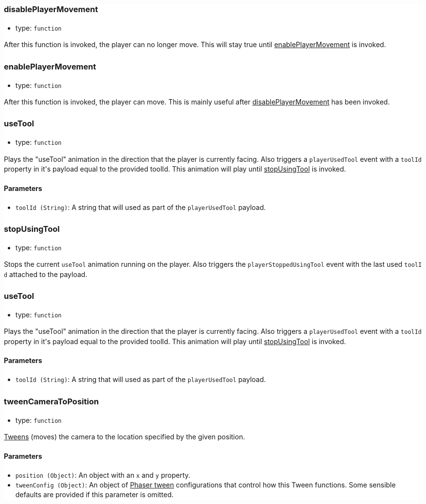 ### disablePlayerMovement

- type: `function`

After this function is invoked, the player can no longer move. This will stay true until [enablePlayerMovement](#enablePlayerMovement) is invoked.

### enablePlayerMovement

- type: `function`

After this function is invoked, the player can move. This is mainly useful after [disablePlayerMovement](#disablePlayerMovement) has been invoked.

### useTool

- type: `function`

Plays the "useTool" animation in the direction that the player is currently facing. Also triggers a `playerUsedTool` event with a `toolId` property in it's payload equal to the provided toolId. This animation will play until [stopUsingTool](#stopUsingTool) is invoked.

#### Parameters

- `toolId (String)`: A string that will used as part of the `playerUsedTool` payload.

### stopUsingTool

- type: `function`

Stops the current `useTool` animation running on the player. Also triggers the `playerStoppedUsingTool` event with the last used `toolId` attached to the payload.

### useTool

- type: `function`

Plays the "useTool" animation in the direction that the player is currently facing. Also triggers a `playerUsedTool` event with a `toolId` property in it's payload equal to the provided toolId. This animation will play until [stopUsingTool](#stopUsingTool) is invoked.

#### Parameters

- `toolId (String)`: A string that will used as part of the `playerUsedTool` payload.

### tweenCameraToPosition

- type: `function`

[Tweens](https://phaser.io/docs/2.6.2/Phaser.Tween.html) (moves) the camera to the location specified by the given position.

#### Parameters

- `position (Object)`: An object with an `x` and `y` property.
- `tweenConfig (Object)`: An object of [Phaser tween](https://phaser.io/docs/2.6.2/Phaser.Tween.html) configurations that control how this Tween functions. Some sensible defaults are provided if this parameter is omitted.
